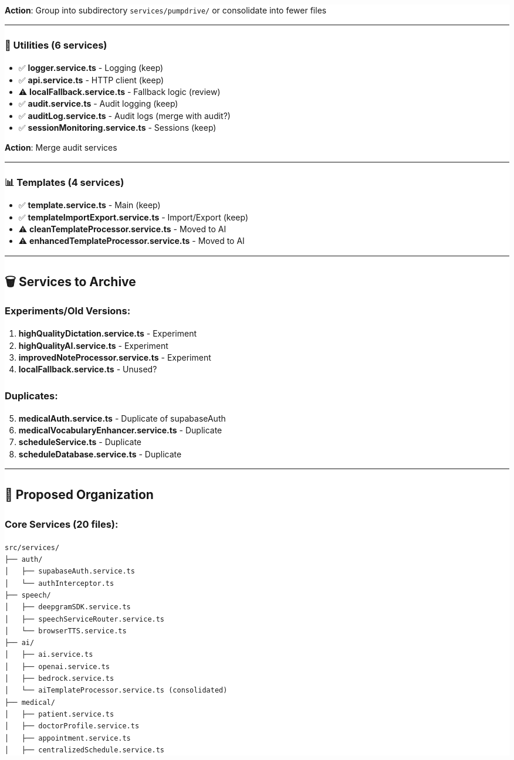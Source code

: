 **Action**: Group into subdirectory `services/pumpdrive/`
or consolidate into fewer files

---

### 🔧 Utilities (6 services)
- ✅ **logger.service.ts** - Logging (keep)
- ✅ **api.service.ts** - HTTP client (keep)
- ⚠️ **localFallback.service.ts** - Fallback logic (review)
- ✅ **audit.service.ts** - Audit logging (keep)
- ✅ **auditLog.service.ts** - Audit logs (merge with audit?)
- ✅ **sessionMonitoring.service.ts** - Sessions (keep)

**Action**: Merge audit services

---

### 📊 Templates (4 services)
- ✅ **template.service.ts** - Main (keep)
- ✅ **templateImportExport.service.ts** - Import/Export (keep)
- ⚠️ **cleanTemplateProcessor.service.ts** - Moved to AI
- ⚠️ **enhancedTemplateProcessor.service.ts** - Moved to AI

---

## 🗑️ Services to Archive

### Experiments/Old Versions:
1. **highQualityDictation.service.ts** - Experiment
2. **highQualityAI.service.ts** - Experiment
3. **improvedNoteProcessor.service.ts** - Experiment
4. **localFallback.service.ts** - Unused?

### Duplicates:
5. **medicalAuth.service.ts** - Duplicate of supabaseAuth
6. **medicalVocabularyEnhancer.service.ts** - Duplicate
7. **scheduleService.ts** - Duplicate
8. **scheduleDatabase.service.ts** - Duplicate

---

## 📁 Proposed Organization

### Core Services (20 files):
```
src/services/
├── auth/
│   ├── supabaseAuth.service.ts
│   └── authInterceptor.ts
├── speech/
│   ├── deepgramSDK.service.ts
│   ├── speechServiceRouter.service.ts
│   └── browserTTS.service.ts
├── ai/
│   ├── ai.service.ts
│   ├── openai.service.ts
│   ├── bedrock.service.ts
│   └── aiTemplateProcessor.service.ts (consolidated)
├── medical/
│   ├── patient.service.ts
│   ├── doctorProfile.service.ts
│   ├── appointment.service.ts
│   ├── centralizedSchedule.service.ts
```